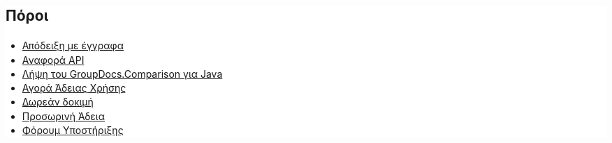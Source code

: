 ## Πόροι
- [Απόδειξη με έγγραφα](https://docs.groupdocs.com/comparison/java/)
- [Αναφορά API](https://reference.groupdocs.com/comparison/java/)
- [Λήψη του GroupDocs.Comparison για Java](https://releases.groupdocs.com/comparison/java/)
- [Αγορά Άδειας Χρήσης](https://purchase.groupdocs.com/buy)
- [Δωρεάν δοκιμή](https://releases.groupdocs.com/comparison/java/)
- [Προσωρινή Άδεια](https://purchase.groupdocs.com/temporary-license/)
- [Φόρουμ Υποστήριξης](https://forum.groupdocs.com/c/comparison)
